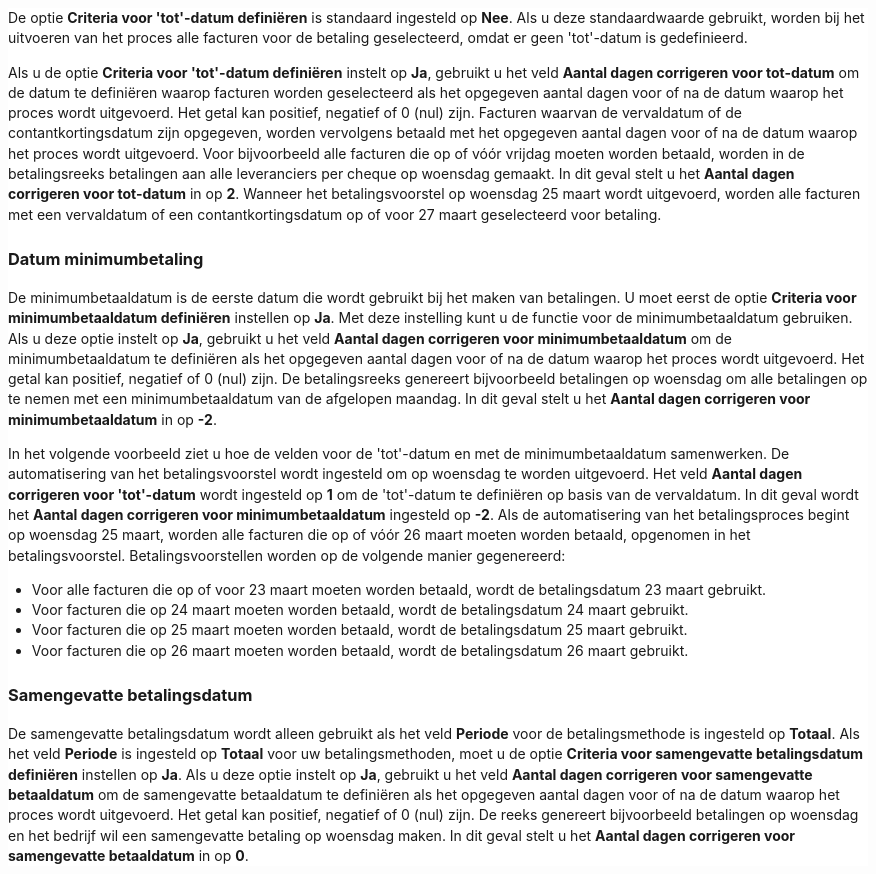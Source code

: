 De optie **Criteria voor 'tot'-datum definiëren** is standaard ingesteld op **Nee**. Als u deze standaardwaarde gebruikt, worden bij het uitvoeren van het proces alle facturen voor de betaling geselecteerd, omdat er geen 'tot'-datum is gedefinieerd.

Als u de optie **Criteria voor 'tot'-datum definiëren** instelt op **Ja**, gebruikt u het veld **Aantal dagen corrigeren voor tot-datum** om de datum te definiëren waarop facturen worden geselecteerd als het opgegeven aantal dagen voor of na de datum waarop het proces wordt uitgevoerd. Het getal kan positief, negatief of 0 (nul) zijn. Facturen waarvan de vervaldatum of de contantkortingsdatum zijn opgegeven, worden vervolgens betaald met het opgegeven aantal dagen voor of na de datum waarop het proces wordt uitgevoerd. Voor bijvoorbeeld alle facturen die op of vóór vrijdag moeten worden betaald, worden in de betalingsreeks betalingen aan alle leveranciers per cheque op woensdag gemaakt. In dit geval stelt u het **Aantal dagen corrigeren voor tot-datum** in op **2**. Wanneer het betalingsvoorstel op woensdag 25 maart wordt uitgevoerd, worden alle facturen met een vervaldatum of een contantkortingsdatum op of voor 27 maart geselecteerd voor betaling.

### <a name="minimum-payment-date"></a>Datum minimumbetaling

De minimumbetaaldatum is de eerste datum die wordt gebruikt bij het maken van betalingen. U moet eerst de optie **Criteria voor minimumbetaaldatum definiëren** instellen op **Ja**. Met deze instelling kunt u de functie voor de minimumbetaaldatum gebruiken. Als u deze optie instelt op **Ja**, gebruikt u het veld **Aantal dagen corrigeren voor minimumbetaaldatum** om de minimumbetaaldatum te definiëren als het opgegeven aantal dagen voor of na de datum waarop het proces wordt uitgevoerd. Het getal kan positief, negatief of 0 (nul) zijn. De betalingsreeks genereert bijvoorbeeld betalingen op woensdag om alle betalingen op te nemen met een minimumbetaaldatum van de afgelopen maandag. In dit geval stelt u het **Aantal dagen corrigeren voor minimumbetaaldatum** in op **-2**.

In het volgende voorbeeld ziet u hoe de velden voor de 'tot'-datum en met de minimumbetaaldatum samenwerken. De automatisering van het betalingsvoorstel wordt ingesteld om op woensdag te worden uitgevoerd. Het veld **Aantal dagen corrigeren voor 'tot'-datum** wordt ingesteld op **1** om de 'tot'-datum te definiëren op basis van de vervaldatum. In dit geval wordt het **Aantal dagen corrigeren voor minimumbetaaldatum** ingesteld op **-2**. Als de automatisering van het betalingsproces begint op woensdag 25 maart, worden alle facturen die op of vóór 26 maart moeten worden betaald, opgenomen in het betalingsvoorstel. Betalingsvoorstellen worden op de volgende manier gegenereerd:

- Voor alle facturen die op of voor 23 maart moeten worden betaald, wordt de betalingsdatum 23 maart gebruikt.
- Voor facturen die op 24 maart moeten worden betaald, wordt de betalingsdatum 24 maart gebruikt.
- Voor facturen die op 25 maart moeten worden betaald, wordt de betalingsdatum 25 maart gebruikt.
- Voor facturen die op 26 maart moeten worden betaald, wordt de betalingsdatum 26 maart gebruikt.

### <a name="summarized-payment-date"></a>Samengevatte betalingsdatum

De samengevatte betalingsdatum wordt alleen gebruikt als het veld **Periode** voor de betalingsmethode is ingesteld op **Totaal**. Als het veld **Periode** is ingesteld op **Totaal** voor uw betalingsmethoden, moet u de optie **Criteria voor samengevatte betalingsdatum definiëren** instellen op **Ja**. Als u deze optie instelt op **Ja**, gebruikt u het veld **Aantal dagen corrigeren voor samengevatte betaaldatum** om de samengevatte betaaldatum te definiëren als het opgegeven aantal dagen voor of na de datum waarop het proces wordt uitgevoerd. Het getal kan positief, negatief of 0 (nul) zijn. De reeks genereert bijvoorbeeld betalingen op woensdag en het bedrijf wil een samengevatte betaling op woensdag maken. In dit geval stelt u het **Aantal dagen corrigeren voor samengevatte betaaldatum** in op **0**.

